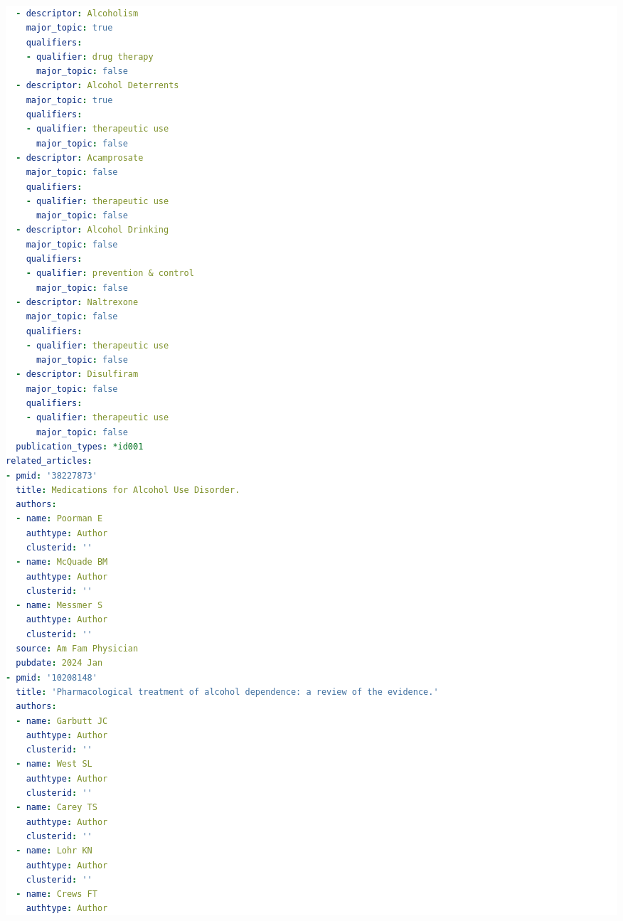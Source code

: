 ```yaml
  - descriptor: Alcoholism
    major_topic: true
    qualifiers:
    - qualifier: drug therapy
      major_topic: false
  - descriptor: Alcohol Deterrents
    major_topic: true
    qualifiers:
    - qualifier: therapeutic use
      major_topic: false
  - descriptor: Acamprosate
    major_topic: false
    qualifiers:
    - qualifier: therapeutic use
      major_topic: false
  - descriptor: Alcohol Drinking
    major_topic: false
    qualifiers:
    - qualifier: prevention & control
      major_topic: false
  - descriptor: Naltrexone
    major_topic: false
    qualifiers:
    - qualifier: therapeutic use
      major_topic: false
  - descriptor: Disulfiram
    major_topic: false
    qualifiers:
    - qualifier: therapeutic use
      major_topic: false
  publication_types: *id001
related_articles:
- pmid: '38227873'
  title: Medications for Alcohol Use Disorder.
  authors:
  - name: Poorman E
    authtype: Author
    clusterid: ''
  - name: McQuade BM
    authtype: Author
    clusterid: ''
  - name: Messmer S
    authtype: Author
    clusterid: ''
  source: Am Fam Physician
  pubdate: 2024 Jan
- pmid: '10208148'
  title: 'Pharmacological treatment of alcohol dependence: a review of the evidence.'
  authors:
  - name: Garbutt JC
    authtype: Author
    clusterid: ''
  - name: West SL
    authtype: Author
    clusterid: ''
  - name: Carey TS
    authtype: Author
    clusterid: ''
  - name: Lohr KN
    authtype: Author
    clusterid: ''
  - name: Crews FT
    authtype: Author
```